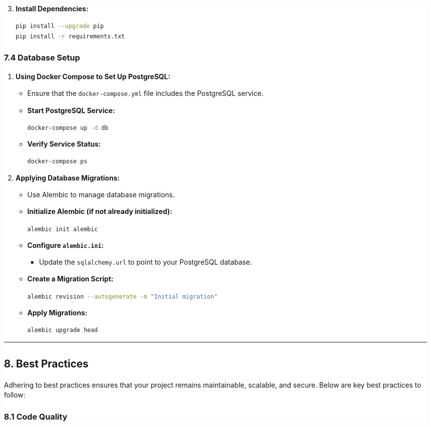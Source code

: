 3. **Install Dependencies:**
   
   ```bash
   pip install --upgrade pip
   pip install -r requirements.txt
   ```

### **7.4 Database Setup**

1. **Using Docker Compose to Set Up PostgreSQL:**
   
   - Ensure that the `docker-compose.yml` file includes the PostgreSQL service.
   
   - **Start PostgreSQL Service:**
     
     ```bash
     docker-compose up -d db
     ```
   
   - **Verify Service Status:**
     
     ```bash
     docker-compose ps
     ```

2. **Applying Database Migrations:**
   
   - Use Alembic to manage database migrations.
   
   - **Initialize Alembic (if not already initialized):**
     
     ```bash
     alembic init alembic
     ```
   
   - **Configure `alembic.ini`:**
     
     - Update the `sqlalchemy.url` to point to your PostgreSQL database.
   
   - **Create a Migration Script:**
     
     ```bash
     alembic revision --autogenerate -m "Initial migration"
     ```
   
   - **Apply Migrations:**
     
     ```bash
     alembic upgrade head
     ```

---

## 8. Best Practices

Adhering to best practices ensures that your project remains maintainable, scalable, and secure. Below are key best practices to follow:

### **8.1 Code Quality**
